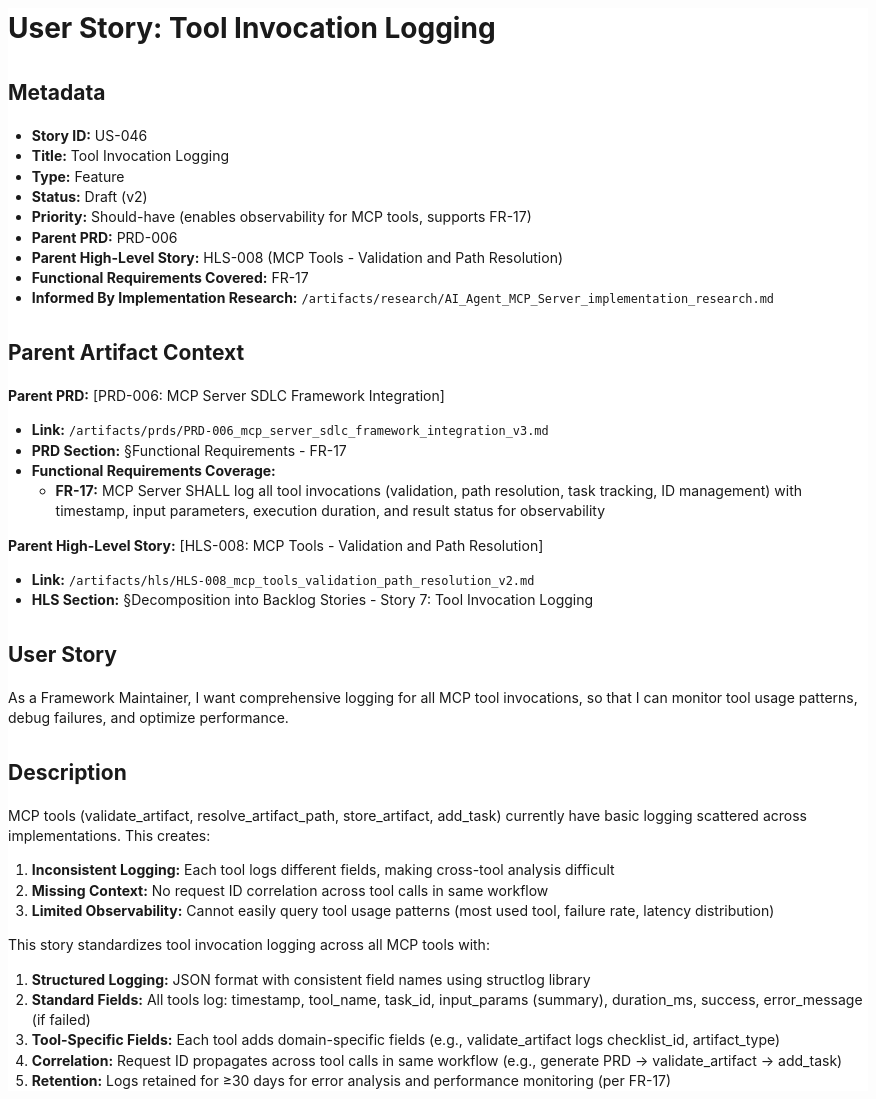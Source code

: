 # User Story: Tool Invocation Logging

## Metadata
- **Story ID:** US-046
- **Title:** Tool Invocation Logging
- **Type:** Feature
- **Status:** Draft (v2)
- **Priority:** Should-have (enables observability for MCP tools, supports FR-17)
- **Parent PRD:** PRD-006
- **Parent High-Level Story:** HLS-008 (MCP Tools - Validation and Path Resolution)
- **Functional Requirements Covered:** FR-17
- **Informed By Implementation Research:** `/artifacts/research/AI_Agent_MCP_Server_implementation_research.md`

## Parent Artifact Context

**Parent PRD:** [PRD-006: MCP Server SDLC Framework Integration]
- **Link:** `/artifacts/prds/PRD-006_mcp_server_sdlc_framework_integration_v3.md`
- **PRD Section:** §Functional Requirements - FR-17
- **Functional Requirements Coverage:**
  - **FR-17:** MCP Server SHALL log all tool invocations (validation, path resolution, task tracking, ID management) with timestamp, input parameters, execution duration, and result status for observability

**Parent High-Level Story:** [HLS-008: MCP Tools - Validation and Path Resolution]
- **Link:** `/artifacts/hls/HLS-008_mcp_tools_validation_path_resolution_v2.md`
- **HLS Section:** §Decomposition into Backlog Stories - Story 7: Tool Invocation Logging

## User Story
As a Framework Maintainer, I want comprehensive logging for all MCP tool invocations, so that I can monitor tool usage patterns, debug failures, and optimize performance.

## Description
MCP tools (validate_artifact, resolve_artifact_path, store_artifact, add_task) currently have basic logging scattered across implementations. This creates:
1. **Inconsistent Logging:** Each tool logs different fields, making cross-tool analysis difficult
2. **Missing Context:** No request ID correlation across tool calls in same workflow
3. **Limited Observability:** Cannot easily query tool usage patterns (most used tool, failure rate, latency distribution)

This story standardizes tool invocation logging across all MCP tools with:
1. **Structured Logging:** JSON format with consistent field names using structlog library
2. **Standard Fields:** All tools log: timestamp, tool_name, task_id, input_params (summary), duration_ms, success, error_message (if failed)
3. **Tool-Specific Fields:** Each tool adds domain-specific fields (e.g., validate_artifact logs checklist_id, artifact_type)
4. **Correlation:** Request ID propagates across tool calls in same workflow (e.g., generate PRD → validate_artifact → add_task)
5. **Retention:** Logs retained for ≥30 days for error analysis and performance monitoring (per FR-17)
